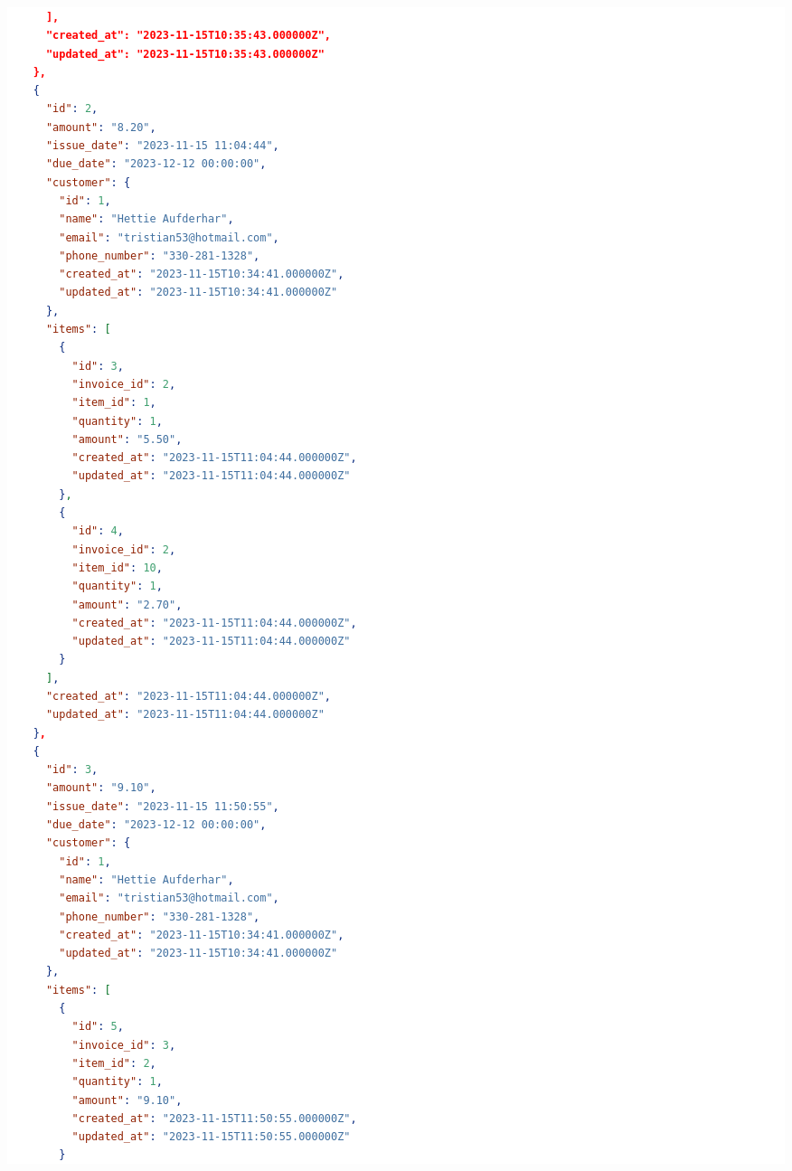 ```json
      ],
      "created_at": "2023-11-15T10:35:43.000000Z",
      "updated_at": "2023-11-15T10:35:43.000000Z"
    },
    {
      "id": 2,
      "amount": "8.20",
      "issue_date": "2023-11-15 11:04:44",
      "due_date": "2023-12-12 00:00:00",
      "customer": {
        "id": 1,
        "name": "Hettie Aufderhar",
        "email": "tristian53@hotmail.com",
        "phone_number": "330-281-1328",
        "created_at": "2023-11-15T10:34:41.000000Z",
        "updated_at": "2023-11-15T10:34:41.000000Z"
      },
      "items": [
        {
          "id": 3,
          "invoice_id": 2,
          "item_id": 1,
          "quantity": 1,
          "amount": "5.50",
          "created_at": "2023-11-15T11:04:44.000000Z",
          "updated_at": "2023-11-15T11:04:44.000000Z"
        },
        {
          "id": 4,
          "invoice_id": 2,
          "item_id": 10,
          "quantity": 1,
          "amount": "2.70",
          "created_at": "2023-11-15T11:04:44.000000Z",
          "updated_at": "2023-11-15T11:04:44.000000Z"
        }
      ],
      "created_at": "2023-11-15T11:04:44.000000Z",
      "updated_at": "2023-11-15T11:04:44.000000Z"
    },
    {
      "id": 3,
      "amount": "9.10",
      "issue_date": "2023-11-15 11:50:55",
      "due_date": "2023-12-12 00:00:00",
      "customer": {
        "id": 1,
        "name": "Hettie Aufderhar",
        "email": "tristian53@hotmail.com",
        "phone_number": "330-281-1328",
        "created_at": "2023-11-15T10:34:41.000000Z",
        "updated_at": "2023-11-15T10:34:41.000000Z"
      },
      "items": [
        {
          "id": 5,
          "invoice_id": 3,
          "item_id": 2,
          "quantity": 1,
          "amount": "9.10",
          "created_at": "2023-11-15T11:50:55.000000Z",
          "updated_at": "2023-11-15T11:50:55.000000Z"
        }
```